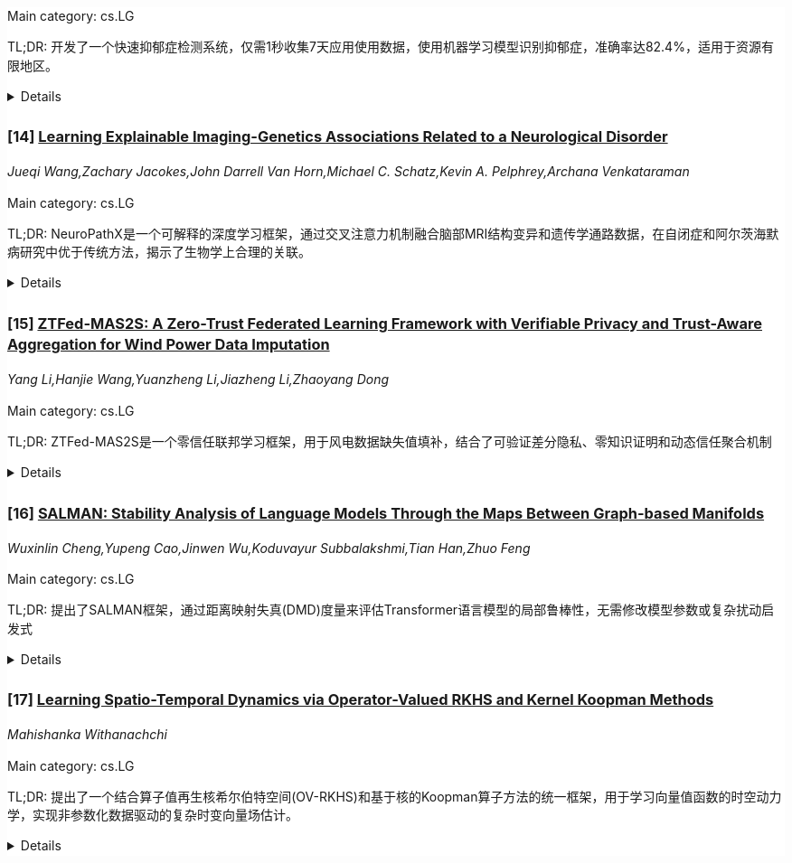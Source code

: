 Main category: cs.LG

TL;DR: 开发了一个快速抑郁症检测系统，仅需1秒收集7天应用使用数据，使用机器学习模型识别抑郁症，准确率达82.4%，适用于资源有限地区。


<details><summary>Details</summary></details>


### [14] [Learning Explainable Imaging-Genetics Associations Related to a Neurological Disorder](https://arxiv.org/abs/2508.18303)
*Jueqi Wang,Zachary Jacokes,John Darrell Van Horn,Michael C. Schatz,Kevin A. Pelphrey,Archana Venkataraman*

Main category: cs.LG

TL;DR: NeuroPathX是一个可解释的深度学习框架，通过交叉注意力机制融合脑部MRI结构变异和遗传学通路数据，在自闭症和阿尔茨海默病研究中优于传统方法，揭示了生物学上合理的关联。


<details><summary>Details</summary></details>


### [15] [ZTFed-MAS2S: A Zero-Trust Federated Learning Framework with Verifiable Privacy and Trust-Aware Aggregation for Wind Power Data Imputation](https://arxiv.org/abs/2508.18318)
*Yang Li,Hanjie Wang,Yuanzheng Li,Jiazheng Li,Zhaoyang Dong*

Main category: cs.LG

TL;DR: ZTFed-MAS2S是一个零信任联邦学习框架，用于风电数据缺失值填补，结合了可验证差分隐私、零知识证明和动态信任聚合机制


<details><summary>Details</summary></details>


### [16] [SALMAN: Stability Analysis of Language Models Through the Maps Between Graph-based Manifolds](https://arxiv.org/abs/2508.18306)
*Wuxinlin Cheng,Yupeng Cao,Jinwen Wu,Koduvayur Subbalakshmi,Tian Han,Zhuo Feng*

Main category: cs.LG

TL;DR: 提出了SALMAN框架，通过距离映射失真(DMD)度量来评估Transformer语言模型的局部鲁棒性，无需修改模型参数或复杂扰动启发式


<details><summary>Details</summary></details>


### [17] [Learning Spatio-Temporal Dynamics via Operator-Valued RKHS and Kernel Koopman Methods](https://arxiv.org/abs/2508.18307)
*Mahishanka Withanachchi*

Main category: cs.LG

TL;DR: 提出了一个结合算子值再生核希尔伯特空间(OV-RKHS)和基于核的Koopman算子方法的统一框架，用于学习向量值函数的时空动力学，实现非参数化数据驱动的复杂时变向量场估计。


<details><summary>Details</summary></details>
